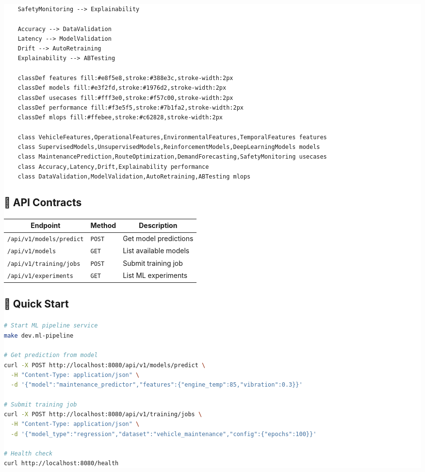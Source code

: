 ```mermaid
    SafetyMonitoring --> Explainability
    
    Accuracy --> DataValidation
    Latency --> ModelValidation
    Drift --> AutoRetraining
    Explainability --> ABTesting
    
    classDef features fill:#e8f5e8,stroke:#388e3c,stroke-width:2px
    classDef models fill:#e3f2fd,stroke:#1976d2,stroke-width:2px
    classDef usecases fill:#fff3e0,stroke:#f57c00,stroke-width:2px
    classDef performance fill:#f3e5f5,stroke:#7b1fa2,stroke-width:2px
    classDef mlops fill:#ffebee,stroke:#c62828,stroke-width:2px
    
    class VehicleFeatures,OperationalFeatures,EnvironmentalFeatures,TemporalFeatures features
    class SupervisedModels,UnsupervisedModels,ReinforcementModels,DeepLearningModels models
    class MaintenancePrediction,RouteOptimization,DemandForecasting,SafetyMonitoring usecases
    class Accuracy,Latency,Drift,Explainability performance
    class DataValidation,ModelValidation,AutoRetraining,ABTesting mlops
```

## 🔗 **API Contracts**

| Endpoint | Method | Description |
|----------|--------|-------------|
| `/api/v1/models/predict` | `POST` | Get model predictions |
| `/api/v1/models` | `GET` | List available models |
| `/api/v1/training/jobs` | `POST` | Submit training job |
| `/api/v1/experiments` | `GET` | List ML experiments |

## 🚀 **Quick Start**

```bash
# Start ML pipeline service
make dev.ml-pipeline

# Get prediction from model
curl -X POST http://localhost:8080/api/v1/models/predict \
  -H "Content-Type: application/json" \
  -d '{"model":"maintenance_predictor","features":{"engine_temp":85,"vibration":0.3}}'

# Submit training job
curl -X POST http://localhost:8080/api/v1/training/jobs \
  -H "Content-Type: application/json" \
  -d '{"model_type":"regression","dataset":"vehicle_maintenance","config":{"epochs":100}}'

# Health check
curl http://localhost:8080/health
```

